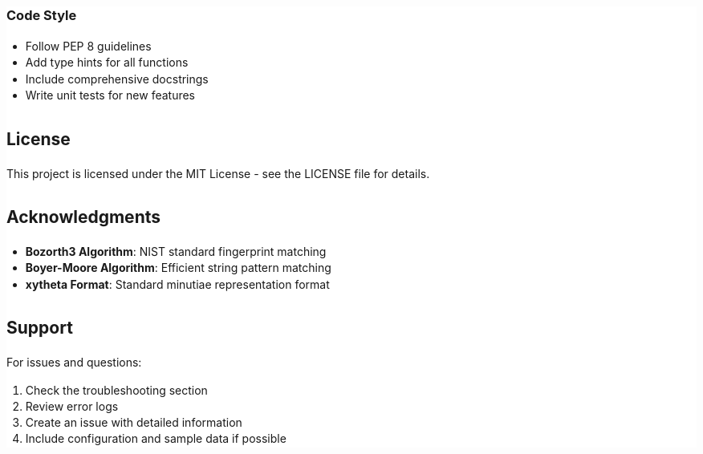 ### Code Style

- Follow PEP 8 guidelines
- Add type hints for all functions
- Include comprehensive docstrings
- Write unit tests for new features

## License

This project is licensed under the MIT License - see the LICENSE file for details.

## Acknowledgments

- **Bozorth3 Algorithm**: NIST standard fingerprint matching
- **Boyer-Moore Algorithm**: Efficient string pattern matching
- **xytheta Format**: Standard minutiae representation format

## Support

For issues and questions:
1. Check the troubleshooting section
2. Review error logs
3. Create an issue with detailed information
4. Include configuration and sample data if possible 